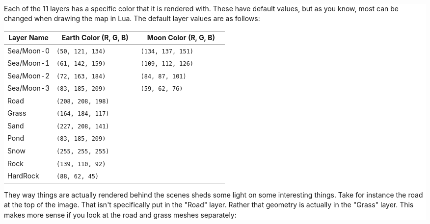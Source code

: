 
Each of the 11 layers has a specific color that it is rendered with. These have default values, but as you know, most can be changed when drawing the map in Lua. The default layer values are as follows:


<div align="center">

| Layer Name | Earth Color (R, G, B) | Moon Color (R, G, B)    |
| ---------- | --------------------- | ----------------------- |
| Sea/Moon-0 | `(50, 121, 134)        `|` (134, 137, 151)         `|
| Sea/Moon-1 | `(61, 142, 159)        `|` (109, 112, 126)         `|
| Sea/Moon-2 | `(72, 163, 184)        `|` (84, 87, 101)           `|
| Sea/Moon-3 | `(83, 185, 209)        `|` (59, 62, 76)            `|
| Road       | `(208, 208, 198)       `|                         |
| Grass      | `(164, 184, 117)       `|                         |
| Sand       | `(227, 208, 141)       `|                         |
| Pond       | `(83, 185, 209)        `|                         |
| Snow       | `(255, 255, 255)       `|                         |
| Rock       | `(139, 110, 92)        `|                         |
| HardRock   | `(88, 62, 45)          `|                         |

</div>

They way things are actually rendered behind the scenes sheds some light on some interesting things. Take for instance the road at the top of the image. That isn't specifically put in the "Road" layer. Rather that geometry is actually in the "Grass" layer. This makes more sense if you look at the road and grass meshes separately: 

<div align="center">